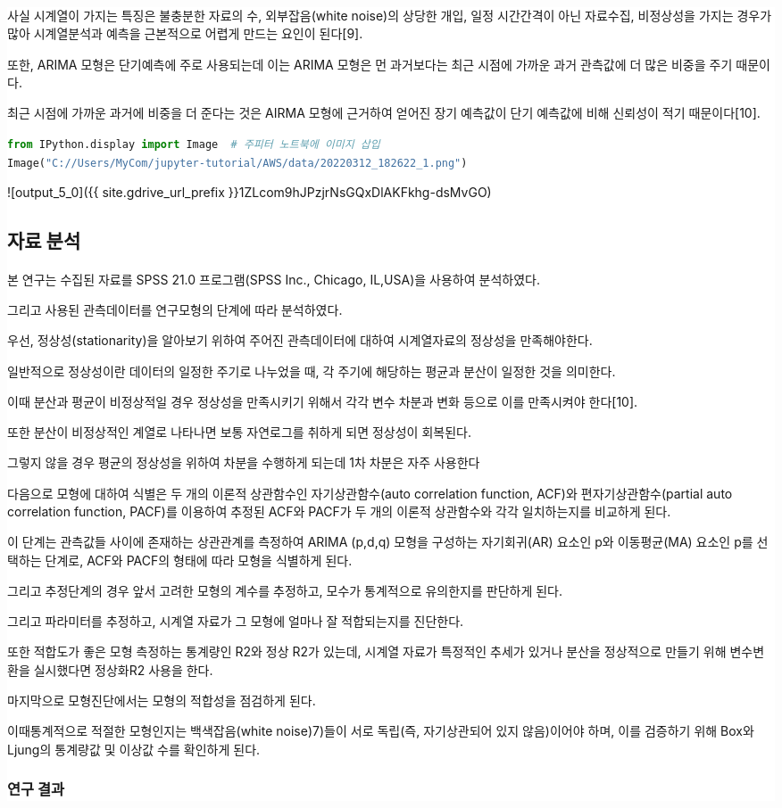 사실 시계열이 가지는 특징은 불충분한 자료의 수, 외부잡음(white noise)의 상당한 개입, 일정 시간간격이 아닌 자료수집, 비정상성을 가지는 경우가 많아 시계열분석과 예측을 근본적으로 어렵게 만드는 요인이 된다[9].

또한, ARIMA 모형은 단기예측에 주로 사용되는데 이는 ARIMA 모형은 먼 과거보다는 최근 시점에 가까운 과거 관측값에 더 많은 비중을 주기 때문이다. 

최근 시점에 가까운 과거에 비중을 더 준다는 것은 AIRMA 모형에 근거하여 얻어진 장기 예측값이 단기 예측값에 비해 신뢰성이 적기 때문이다[10].


```python
from IPython.display import Image  # 주피터 노트북에 이미지 삽입
Image("C://Users/MyCom/jupyter-tutorial/AWS/data/20220312_182622_1.png")
```




    
![output_5_0]({{ site.gdrive_url_prefix }}1ZLcom9hJPzjrNsGQxDlAKFkhg-dsMvGO)




## 자료 분석

본 연구는 수집된 자료를 SPSS 21.0 프로그램(SPSS Inc., Chicago, IL,USA)을 사용하여 분석하였다. 

그리고 사용된 관측데이터를 연구모형의 단계에 따라 분석하였다. 

우선, 정상성(stationarity)을 알아보기 위하여 주어진 관측데이터에 대하여 시계열자료의 정상성을 만족해야한다. 

일반적으로 정상성이란 데이터의 일정한 주기로 나누었을 때, 각 주기에 해당하는 평균과 분산이 일정한 것을 의미한다. 

이때 분산과 평균이 비정상적일 경우 정상성을 만족시키기 위해서 각각 변수 차분과 변화 등으로 이를 만족시켜야 한다[10]. 

또한 분산이 비정상적인 계열로 나타나면 보통 자연로그를 취하게 되면 정상성이 회복된다. 

그렇지 않을 경우 평균의 정상성을 위하여 차분을 수행하게 되는데 1차 차분은 자주 사용한다

다음으로 모형에 대하여 식별은 두 개의 이론적 상관함수인 자기상관함수(auto correlation function, ACF)와 편자기상관함수(partial auto
correlation function, PACF)를 이용하여 추정된 ACF와 PACF가 두 개의 이론적 상관함수와 각각 일치하는지를 비교하게 된다. 

이 단계는 관측값들 사이에 존재하는 상관관계를 측정하여 ARIMA (p,d,q) 모형을 구성하는 자기회귀(AR) 요소인 p와 이동평균(MA) 요소인 p를 선택하는 단계로, ACF와 PACF의 형태에 따라 모형을 식별하게 된다.

그리고 추정단계의 경우 앞서 고려한 모형의 계수를 추정하고, 모수가 통계적으로 유의한지를 판단하게 된다. 

그리고 파라미터를 추정하고, 시계열 자료가 그 모형에 얼마나 잘 적합되는지를 진단한다. 

또한 적합도가 좋은 모형 측정하는 통계량인 R2와 정상 R2가 있는데, 시계열 자료가 특정적인 추세가 있거나 분산을 정상적으로 만들기 위해
변수변환을 실시했다면 정상화R2 사용을 한다.

마지막으로 모형진단에서는 모형의 적합성을 점검하게 된다. 

이때통계적으로 적절한 모형인지는 백색잡음(white noise)7)들이 서로 독립(즉, 자기상관되어 있지 않음)이어야 하며, 이를 검증하기 위해 Box와 Ljung의 통계량값 및 이상값 수를 확인하게 된다.


```python

```

### 연구 결과
